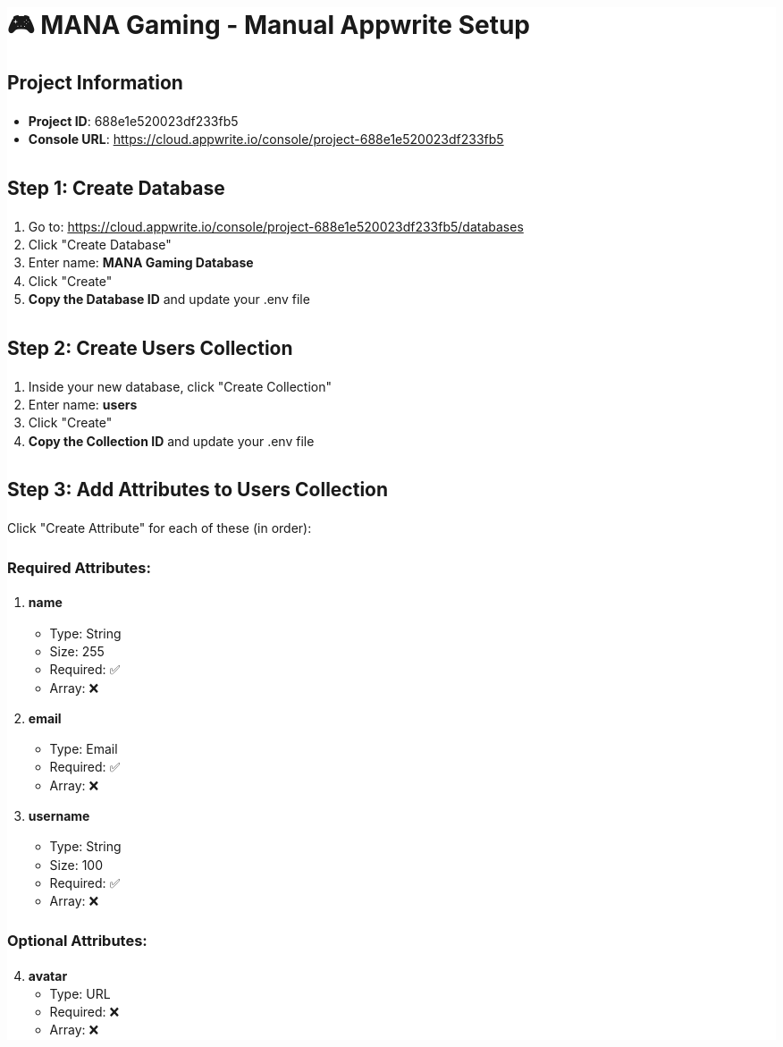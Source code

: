 
# 🎮 MANA Gaming - Manual Appwrite Setup

## Project Information
- **Project ID**: 688e1e520023df233fb5
- **Console URL**: https://cloud.appwrite.io/console/project-688e1e520023df233fb5

## Step 1: Create Database

1. Go to: https://cloud.appwrite.io/console/project-688e1e520023df233fb5/databases
2. Click "Create Database"
3. Enter name: **MANA Gaming Database**
4. Click "Create"
5. **Copy the Database ID** and update your .env file

## Step 2: Create Users Collection

1. Inside your new database, click "Create Collection"
2. Enter name: **users**
3. Click "Create"
4. **Copy the Collection ID** and update your .env file

## Step 3: Add Attributes to Users Collection

Click "Create Attribute" for each of these (in order):

### Required Attributes:
1. **name**
   - Type: String
   - Size: 255
   - Required: ✅
   - Array: ❌

2. **email**
   - Type: Email
   - Required: ✅
   - Array: ❌

3. **username**
   - Type: String
   - Size: 100
   - Required: ✅
   - Array: ❌

### Optional Attributes:
4. **avatar**
   - Type: URL
   - Required: ❌
   - Array: ❌
